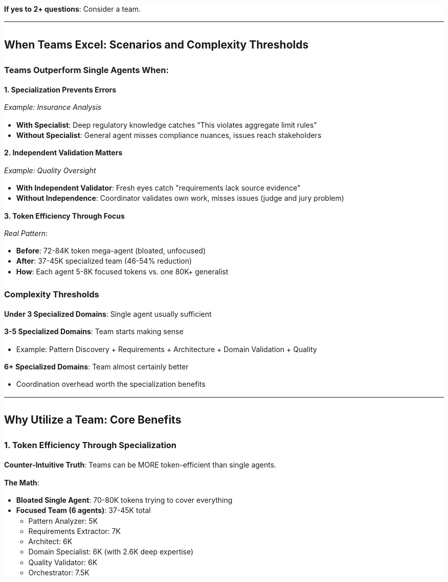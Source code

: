 **If yes to 2+ questions**: Consider a team.

---

## When Teams Excel: Scenarios and Complexity Thresholds

### Teams Outperform Single Agents When:

**1. Specialization Prevents Errors**

*Example: Insurance Analysis*
- **With Specialist**: Deep regulatory knowledge catches "This violates aggregate limit rules"
- **Without Specialist**: General agent misses compliance nuances, issues reach stakeholders

**2. Independent Validation Matters**

*Example: Quality Oversight*
- **With Independent Validator**: Fresh eyes catch "requirements lack source evidence"
- **Without Independence**: Coordinator validates own work, misses issues (judge and jury problem)

**3. Token Efficiency Through Focus**

*Real Pattern*:
- **Before**: 72-84K token mega-agent (bloated, unfocused)
- **After**: 37-45K specialized team (46-54% reduction)
- **How**: Each agent 5-8K focused tokens vs. one 80K+ generalist

### Complexity Thresholds

**Under 3 Specialized Domains**: Single agent usually sufficient

**3-5 Specialized Domains**: Team starts making sense
- Example: Pattern Discovery + Requirements + Architecture + Domain Validation + Quality

**6+ Specialized Domains**: Team almost certainly better
- Coordination overhead worth the specialization benefits

---

## Why Utilize a Team: Core Benefits

### 1. Token Efficiency Through Specialization

**Counter-Intuitive Truth**: Teams can be MORE token-efficient than single agents.

**The Math**:
- **Bloated Single Agent**: 70-80K tokens trying to cover everything
- **Focused Team (6 agents)**: 37-45K total
  - Pattern Analyzer: 5K
  - Requirements Extractor: 7K
  - Architect: 6K
  - Domain Specialist: 6K (with 2.6K deep expertise)
  - Quality Validator: 6K
  - Orchestrator: 7.5K
